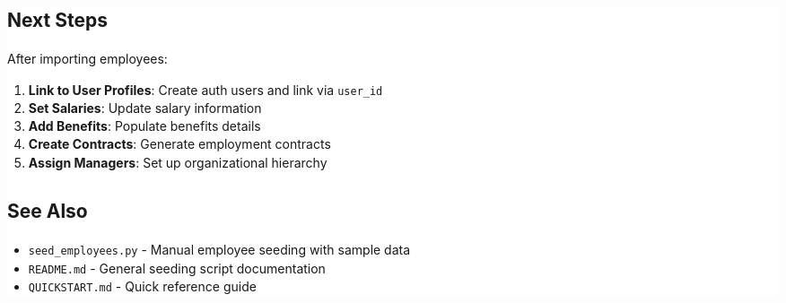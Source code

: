 ## Next Steps

After importing employees:

1. **Link to User Profiles**: Create auth users and link via `user_id`
2. **Set Salaries**: Update salary information
3. **Add Benefits**: Populate benefits details
4. **Create Contracts**: Generate employment contracts
5. **Assign Managers**: Set up organizational hierarchy

## See Also

- `seed_employees.py` - Manual employee seeding with sample data
- `README.md` - General seeding script documentation
- `QUICKSTART.md` - Quick reference guide
